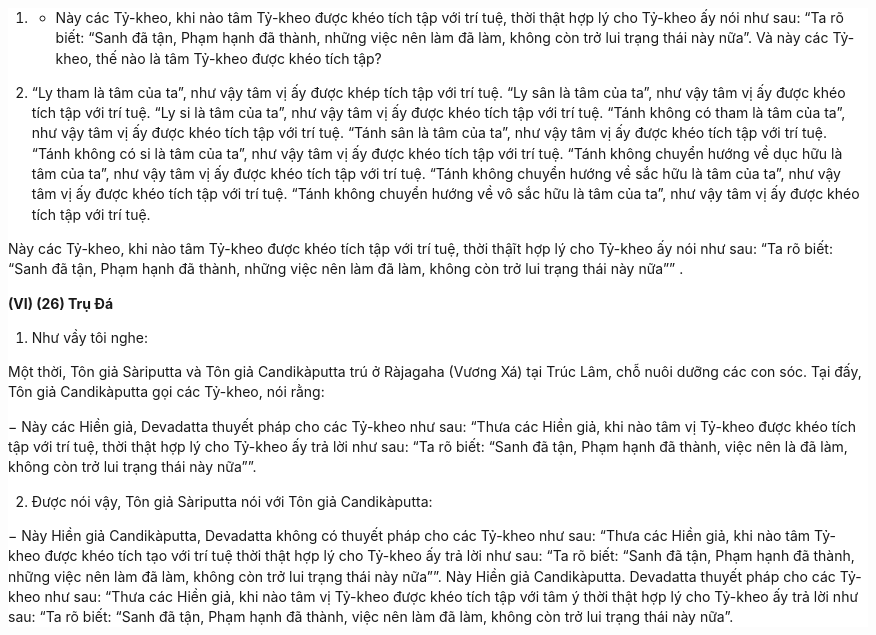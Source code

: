 
1. - Này các Tỷ-kheo, khi nào tâm Tỷ-kheo được khéo tích tập với trí tuệ, thời thật hợp lý cho Tỷ-kheo
ấy nói như sau: “Ta rõ biết: “Sanh đã tận, Phạm hạnh đã thành, những việc nên làm đã làm, không còn
trở lui trạng thái này nữa”. Và này các Tỷ-kheo, thế nào là tâm Tỷ-kheo được khéo tích tập?


2. “Ly tham là tâm của ta”, như vậy tâm vị ấy được khép tích tập với trí tuệ. “Ly sân là tâm của ta”, như
vậy tâm vị ấy được khéo tích tập với trí tuệ. “Ly si là tâm của ta”, như vậy tâm vị ấy được khéo tích tập
với trí tuệ. “Tánh không có tham là tâm của ta”, như vậy tâm vị ấy được khéo tích tập với trí tuệ. “Tánh
sân là tâm của ta”, như vậy tâm vị ấy được khéo tích tập với trí tuệ. “Tánh không có si là tâm của ta”,
như vậy tâm vị ấy được khéo tích tập với trí tuệ. “Tánh không chuyển hướng về dục hữu là tâm của ta”,
như vậy tâm vị ấy được khéo tích tập với trí tuệ. “Tánh không chuyển hướng về sắc hữu là tâm của ta”,
như vậy tâm vị ấy được khéo tích tập với trí tuệ. “Tánh không chuyển hướng về vô sắc hữu là tâm của
ta”, như vậy tâm vị ấy được khéo tích tập với trí tuệ.

Này các Tỷ-kheo, khi nào tâm Tỷ-kheo được khéo tích tập với trí tuệ, thời thậĩt hợp lý cho Tỷ-kheo ấy
nói như sau: “Ta rõ biết: “Sanh đã tận, Phạm hạnh đã thành, những việc nên làm đã làm, không còn trở
lui trạng thái này nữa”” .

**(VI) (26) Trụ Ðá**


1. Như vầy tôi nghe:

Một thời, Tôn giả Sàriputta và Tôn giả Candikàputta trú ở Ràjagaha (Vương Xá) tại Trúc Lâm, chỗ nuôi
dưỡng các con sóc. Tại đấy, Tôn giả Candikàputta gọi các Tỷ-kheo, nói rằng:

− Này các Hiền giả, Devadatta thuyết pháp cho các Tỷ-kheo như sau: “Thưa các Hiền giả, khi nào tâm vị
Tỷ-kheo được khéo tích tập với trí tuệ, thời thật hợp lý cho Tỷ-kheo ấy trả lời như sau: “Ta rõ biết:
“Sanh đã tận, Phạm hạnh đã thành, việc nên là đã làm, không còn trở lui trạng thái này nữa””.


2. Ðược nói vậy, Tôn giả Sàriputta nói với Tôn giả Candikàputta:

− Này Hiền giả Candikàputta, Devadatta không có thuyết pháp cho các Tỷ-kheo như sau: “Thưa các
Hiền giả, khi nào tâm Tỷ-kheo được khéo tích tạo với trí tuệ thời thật hợp lý cho Tỷ-kheo ấy trả lời như
sau: “Ta rõ biết: “Sanh đã tận, Phạm hạnh đã thành, những việc nên làm đã làm, không còn trở lui trạng
thái này nữa””. Này Hiền giả Candikàputta. Devadatta thuyết pháp cho các Tỷ-kheo như sau: “Thưa các
Hiền giả, khi nào tâm vị Tỷ-kheo được khéo tích tập với tâm ý thời thật hợp lý cho Tỷ-kheo ấy trả lời
như sau: “Ta rõ biết: “Sanh đã tận, Phạm hạnh đã thành, việc nên làm đã làm, không còn trở lui trạng
thái này nữa”.
